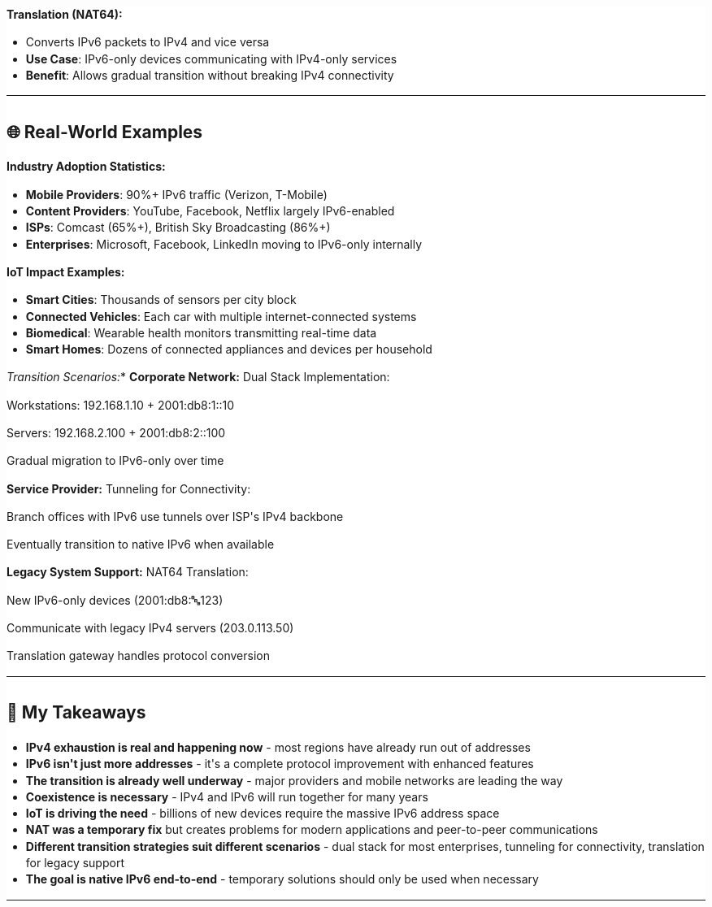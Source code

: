 **Translation (NAT64):**
- Converts IPv6 packets to IPv4 and vice versa
- **Use Case**: IPv6-only devices communicating with IPv4-only services
- **Benefit**: Allows gradual transition without breaking IPv4 connectivity

---

## 🌐 Real-World Examples

**Industry Adoption Statistics:**
- **Mobile Providers**: 90%+ IPv6 traffic (Verizon, T-Mobile)
- **Content Providers**: YouTube, Facebook, Netflix largely IPv6-enabled
- **ISPs**: Comcast (65%+), British Sky Broadcasting (86%+)
- **Enterprises**: Microsoft, Facebook, LinkedIn moving to IPv6-only internally

**IoT Impact Examples:**
- **Smart Cities**: Thousands of sensors per city block
- **Connected Vehicles**: Each car with multiple internet-connected systems
- **Biomedical**: Wearable health monitors transmitting real-time data
- **Smart Homes**: Dozens of connected appliances and devices per household

*Transition Scenarios:**
**Corporate Network:**
Dual Stack Implementation:

Workstations: 192.168.1.10 + 2001:db8:1::10

Servers: 192.168.2.100 + 2001:db8:2::100

Gradual migration to IPv6-only over time

**Service Provider:**
Tunneling for Connectivity:

Branch offices with IPv6 use tunnels over ISP's IPv4 backbone

Eventually transition to native IPv6 when available


**Legacy System Support:**
NAT64 Translation:

New IPv6-only devices (2001:db8::abc:123)

Communicate with legacy IPv4 servers (203.0.113.50)

Translation gateway handles protocol conversion

---

## 🎯 My Takeaways
- **IPv4 exhaustion is real and happening now** - most regions have already run out of addresses
- **IPv6 isn't just more addresses** - it's a complete protocol improvement with enhanced features
- **The transition is already well underway** - major providers and mobile networks are leading the way
- **Coexistence is necessary** - IPv4 and IPv6 will run together for many years
- **IoT is driving the need** - billions of new devices require the massive IPv6 address space
- **NAT was a temporary fix** but creates problems for modern applications and peer-to-peer communications
- **Different transition strategies suit different scenarios** - dual stack for most enterprises, tunneling for connectivity, translation for legacy support
- **The goal is native IPv6 end-to-end** - temporary solutions should only be used when necessary

---
